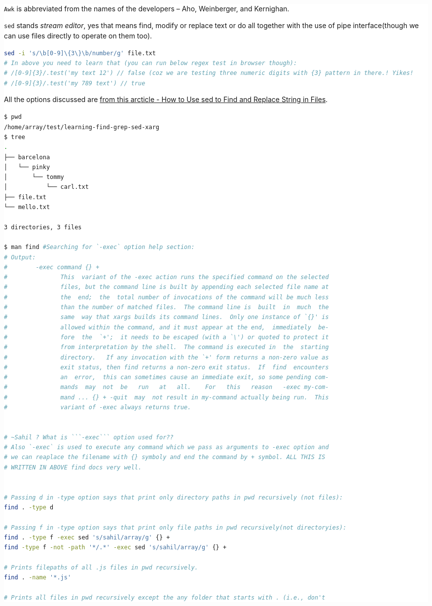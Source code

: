 `Awk` is abbreviated from the names of the developers – Aho, Weinberger, and Kernighan.

`sed` stands *stream editor*, yes that means find, modify or replace text or do all together with the use of pipe interface(though we can use files directly to operate on them too).

```bash
sed -i 's/\b[0-9]\{3\}\b/number/g' file.txt
# In above you need to learn that (you can run below regex test in browser though):
# /[0-9]{3}/.test('my text 12') // false (coz we are testing three numeric digits with {3} pattern in there.! Yikes!
# /[0-9]{3}/.test('my 789 text') // true
```

All the options discussed are [from this arcticle - How to Use sed to Find and Replace String in Files](https://linuxize.com/post/how-to-use-sed-to-find-and-replace-string-in-files/#disqus_thread).

```bash
$ pwd
/home/array/test/learning-find-grep-sed-xarg
$ tree
.
├── barcelona
│   └── pinky
│       └── tommy
│           └── carl.txt
├── file.txt
└── mello.txt

3 directories, 3 files

$ man find #Searching for `-exec` option help section:
# Output:
#        -exec command {} +
#               This  variant of the -exec action runs the specified command on the selected
#               files, but the command line is built by appending each selected file name at
#               the  end;  the  total number of invocations of the command will be much less
#               than the number of matched files.  The command line is  built  in  much  the
#               same  way that xargs builds its command lines.  Only one instance of `{}' is
#               allowed within the command, and it must appear at the end,  immediately  be‐
#               fore  the  `+';  it needs to be escaped (with a `\') or quoted to protect it
#               from interpretation by the shell.  The command is executed in  the  starting
#               directory.   If any invocation with the `+' form returns a non-zero value as
#               exit status, then find returns a non-zero exit status.  If  find  encounters
#               an  error,  this can sometimes cause an immediate exit, so some pending com‐
#               mands  may  not  be   run   at   all.    For   this   reason   -exec my-com‐
#               mand ... {} + -quit  may  not result in my-command actually being run.  This
#               variant of -exec always returns true.


# ~Sahil ? What is ```-exec``` option used for??
# Also `-exec` is used to execute any command which we pass as arguments to -exec option and
# we can reaplace the filename with {} symboly and end the command by + symbol. ALL THIS IS
# WRITTEN IN ABOVE find docs very well.


# Passing d in -type option says that print only directory paths in pwd recursively (not files):
find . -type d

# Passing f in -type option says that print only file paths in pwd recursively(not directoryies):
find . -type f -exec sed 's/sahil/array/g' {} +
find -type f -not -path '*/.*' -exec sed 's/sahil/array/g' {} +

# Prints filepaths of all .js files in pwd recursively.
find . -name '*.js'

# Prints all files in pwd recursively except the any folder that starts with . (i.e., don't
```
